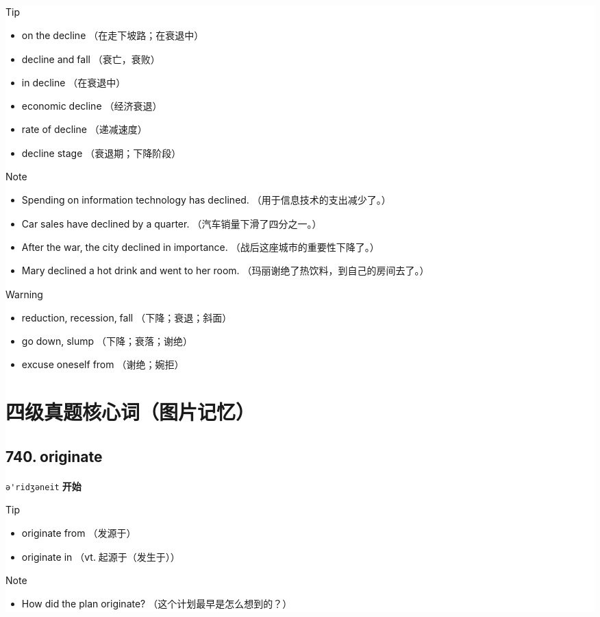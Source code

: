 > [!TIP]
>
> - on the decline （在走下坡路；在衰退中）
>
> - decline and fall （衰亡，衰败）
>
> - in decline （在衰退中）
>
> - economic decline （经济衰退）
>
> - rate of decline （递减速度）
>
> - decline stage （衰退期；下降阶段）
>

> [!NOTE]
>
> - Spending on information technology has declined. （用于信息技术的支出减少了。）
>
> - Car sales have declined by a quarter. （汽车销量下滑了四分之一。）
>
> - After the war, the city declined in importance. （战后这座城市的重要性下降了。）
>
> - Mary declined a hot drink and went to her room. （玛丽谢绝了热饮料，到自己的房间去了。）
>

> [!WARNING]
>
> - reduction, recession, fall （下降；衰退；斜面）
>
> - go down, slump （下降；衰落；谢绝）
>
> - excuse oneself from （谢绝；婉拒）
>

# 四级真题核心词（图片记忆）

## 740. originate

`ə'ridʒəneit`  **开始**

> [!TIP]
>
> - originate from （发源于）
>
> - originate in （vt. 起源于（发生于））
>

> [!NOTE]
>
> - How did the plan originate? （这个计划最早是怎么想到的？）
>

